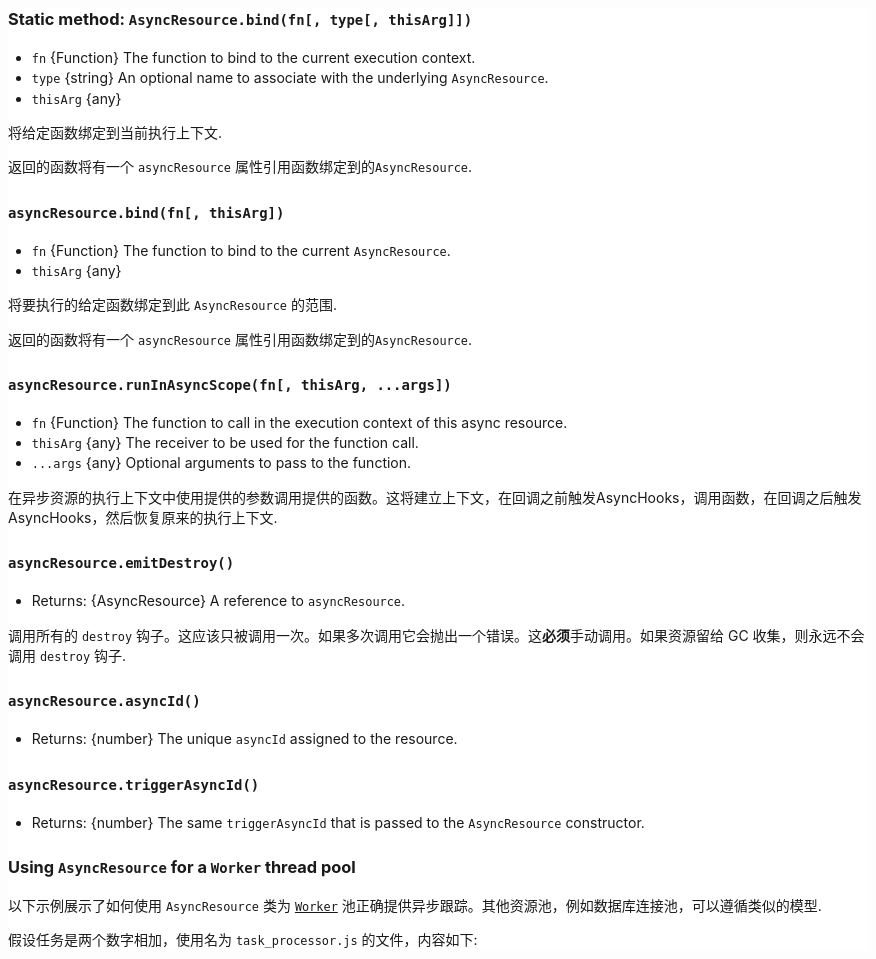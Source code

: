 ### Static method: `AsyncResource.bind(fn[, type[, thisArg]])`



* `fn` {Function} The function to bind to the current execution context.
* `type` {string} An optional name to associate with the underlying
  `AsyncResource`.
* `thisArg` {any}

将给定函数绑定到当前执行上下文.

返回的函数将有一个 `asyncResource` 属性引用函数绑定到的`AsyncResource`.

### `asyncResource.bind(fn[, thisArg])`



* `fn` {Function} The function to bind to the current `AsyncResource`.
* `thisArg` {any}

将要执行的给定函数绑定到此 `AsyncResource` 的范围.

返回的函数将有一个 `asyncResource` 属性引用函数绑定到的`AsyncResource`.

### `asyncResource.runInAsyncScope(fn[, thisArg, ...args])`



* `fn` {Function} The function to call in the execution context of this async
  resource.
* `thisArg` {any} The receiver to be used for the function call.
* `...args` {any} Optional arguments to pass to the function.

在异步资源的执行上下文中使用提供的参数调用提供的函数。这将建立上下文，在回调之前触发AsyncHooks，调用函数，在回调之后触发AsyncHooks，然后恢复原来的执行上下文.

### `asyncResource.emitDestroy()`

* Returns: {AsyncResource} A reference to `asyncResource`.

调用所有的 `destroy` 钩子。这应该只被调用一次。如果多次调用它会抛出一个错误。这**必须**手动调用。如果资源留给 GC 收集，则永远不会调用 `destroy` 钩子.

### `asyncResource.asyncId()`

* Returns: {number} The unique `asyncId` assigned to the resource.

### `asyncResource.triggerAsyncId()`

* Returns: {number} The same `triggerAsyncId` that is passed to the
  `AsyncResource` constructor.

<a id="async-resource-worker-pool"></a>

### Using `AsyncResource` for a `Worker` thread pool

以下示例展示了如何使用 `AsyncResource` 类为 [`Worker`][] 池正确提供异步跟踪。其他资源池，例如数据库连接池，可以遵循类似的模型.

假设任务是两个数字相加，使用名为 `task_processor.js` 的文件，内容如下:


[`AsyncResource`]: #class-asyncresource
[`EventEmitter`]: events.md#class-eventemitter
[`Stream`]: stream.md#stream
[`Worker`]: worker_threads.md#class-worker
[`util.promisify()`]: util.md#utilpromisifyoriginal